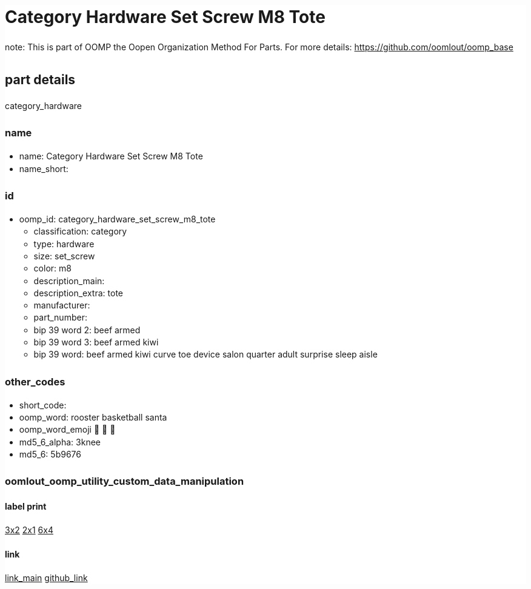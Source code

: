 # Category Hardware Set Screw M8 Tote  

note: This is part of OOMP the Oopen Organization Method For Parts. For more details: https://github.com/oomlout/oomp_base

##  part details



category_hardware

### name
* name: Category Hardware Set Screw M8 Tote
* name_short: 
### id
* oomp_id: category_hardware_set_screw_m8_tote
  * classification: category
  * type: hardware
  * size: set_screw
  * color: m8
  * description_main: 
  * description_extra: tote
  * manufacturer: 
  * part_number: 
  * bip 39 word 2: beef armed
  * bip 39 word 3: beef armed kiwi
  * bip 39 word: beef armed kiwi curve toe device salon quarter adult surprise sleep aisle

### other_codes
* short_code: 
* oomp_word: rooster basketball santa
* oomp_word_emoji :rooster: :basketball: :santa:
* md5_6_alpha: 3knee
* md5_6: 5b9676






### oomlout_oomp_utility_custom_data_manipulation
#### label print
[3x2](http://192.168.1.245:1112/?label=oomp%203knee)
[2x1](http://192.168.1.242:1112/?label=oomp%203knee)
[6x4](http://192.168.1.55:1112/?label=oomp%203knee)    

#### link

[link_main](https://github.com/oomlout/oomlout_oomp_current_version_messy/tree/main/parts/category_hardware_set_screw_m8_tote) [github_link](https://github.com/oomlout/oomlout_oomp_part_src/tree/main/parts/category_hardware_set_screw_m8_tote)                             
